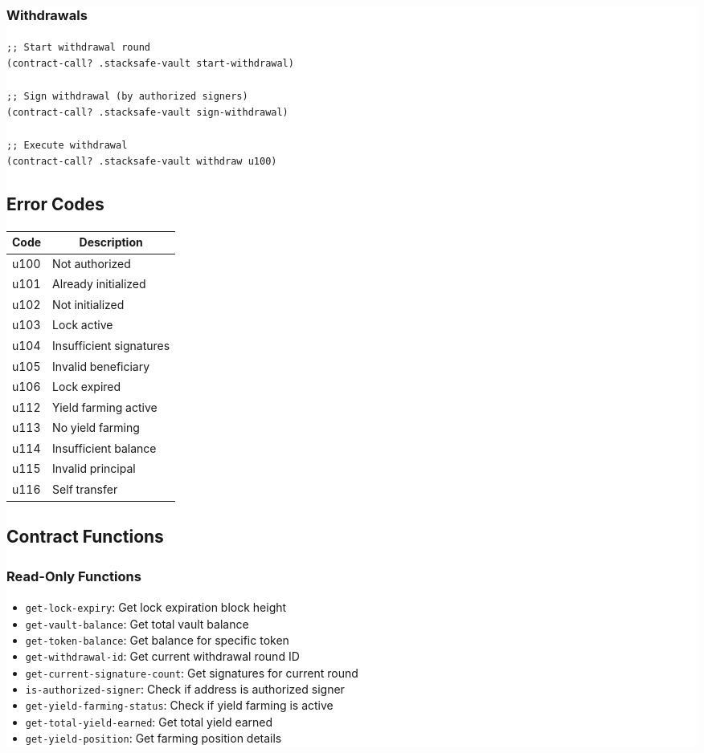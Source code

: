 ### Withdrawals

```clarity
;; Start withdrawal round
(contract-call? .stacksafe-vault start-withdrawal)

;; Sign withdrawal (by authorized signers)
(contract-call? .stacksafe-vault sign-withdrawal)

;; Execute withdrawal
(contract-call? .stacksafe-vault withdraw u100)
```

## Error Codes

| Code | Description |
|------|-------------|
| u100 | Not authorized |
| u101 | Already initialized |
| u102 | Not initialized |
| u103 | Lock active |
| u104 | Insufficient signatures |
| u105 | Invalid beneficiary |
| u106 | Lock expired |
| u112 | Yield farming active |
| u113 | No yield farming |
| u114 | Insufficient balance |
| u115 | Invalid principal |
| u116 | Self transfer |

## Contract Functions

### Read-Only Functions
- `get-lock-expiry`: Get lock expiration block height
- `get-vault-balance`: Get total vault balance
- `get-token-balance`: Get balance for specific token
- `get-withdrawal-id`: Get current withdrawal round ID
- `get-current-signature-count`: Get signatures for current round
- `is-authorized-signer`: Check if address is authorized signer
- `get-yield-farming-status`: Check if yield farming is active
- `get-total-yield-earned`: Get total yield earned
- `get-yield-position`: Get farming position details
